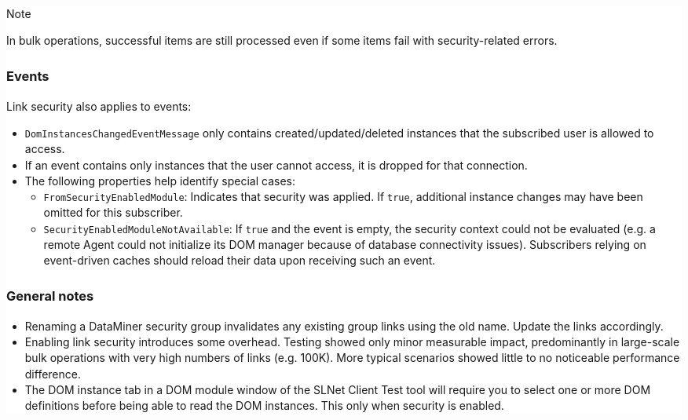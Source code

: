 > [!NOTE]
> In bulk operations, successful items are still processed even if some items fail with security-related errors.

### Events

Link security also applies to events:

- `DomInstancesChangedEventMessage` only contains created/updated/deleted instances that the subscribed user is allowed to access.
- If an event contains only instances that the user cannot access, it is dropped for that connection.
- The following properties help identify special cases:
  - `FromSecurityEnabledModule`: Indicates that security was applied. If `true`, additional instance changes may have been omitted for this subscriber.
  - `SecurityEnabledModuleNotAvailable`: If `true` and the event is empty, the security context could not be evaluated (e.g. a remote Agent could not initialize its DOM manager because of database connectivity issues). Subscribers relying on event-driven caches should reload their data upon receiving such an event.

### General notes

- Renaming a DataMiner security group invalidates any existing group links using the old name. Update the links accordingly.
- Enabling link security introduces some overhead. Testing showed only minor measurable impact, predominantly in large-scale bulk operations with very high numbers of links (e.g. 100K). More typical scenarios showed little to no noticeable performance difference.
- The DOM instance tab in a DOM module window of the SLNet Client Test tool will require you to select one or more DOM definitions before being able to read the DOM instances. This only when security is enabled.
